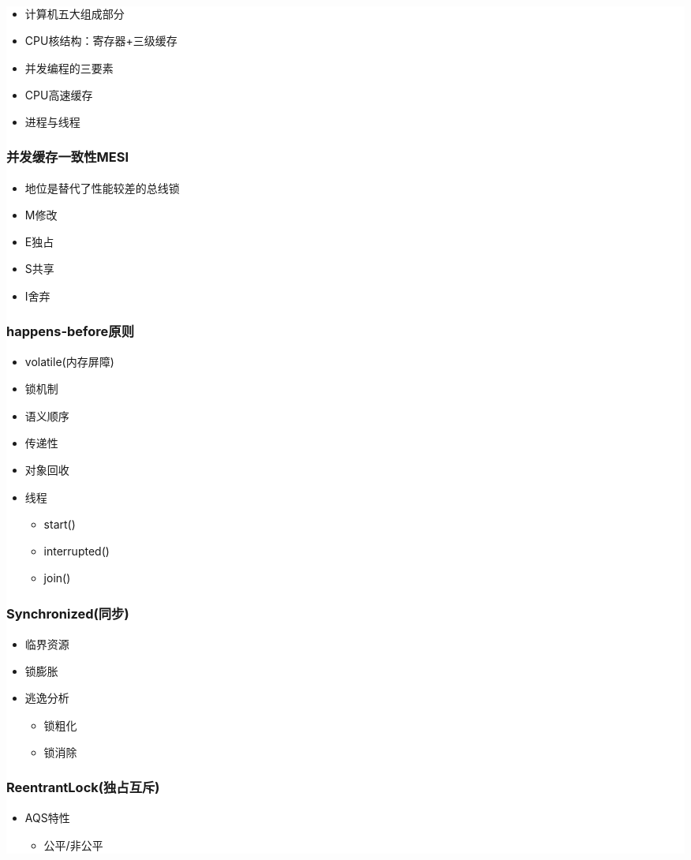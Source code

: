 - 计算机五大组成部分  

- CPU核结构：寄存器+三级缓存  

- 并发编程的三要素  

- CPU高速缓存  

- 进程与线程  


### 并发缓存一致性MESI

- 地位是替代了性能较差的总线锁  

- M修改  

- E独占  

- S共享  

- I舍弃  


### happens-before原则

- volatile(内存屏障)  

- 锁机制  

- 语义顺序  

- 传递性  

- 对象回收  

- 线程  

  - start()  

  - interrupted()  

  - join()  


### Synchronized(同步)

- 临界资源  

- 锁膨胀  

- 逃逸分析  

  - 锁粗化  

  - 锁消除  


### ReentrantLock(独占互斥)

- AQS特性  

  - 公平/非公平  
